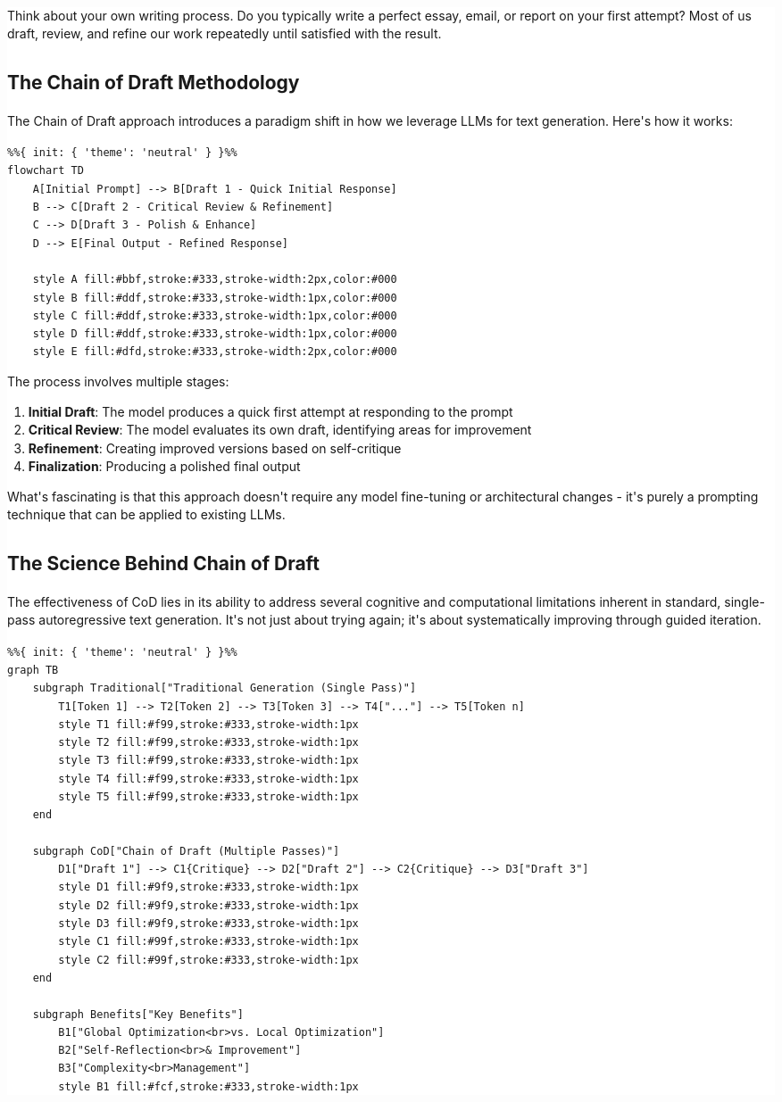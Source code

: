 Think about your own writing process. Do you typically write a perfect essay, email, or report on your first attempt? Most of us draft, review, and refine our work repeatedly until satisfied with the result.

## The Chain of Draft Methodology

The Chain of Draft approach introduces a paradigm shift in how we leverage LLMs for text generation. Here's how it works:

```mermaid
%%{ init: { 'theme': 'neutral' } }%%
flowchart TD
    A[Initial Prompt] --> B[Draft 1 - Quick Initial Response]
    B --> C[Draft 2 - Critical Review & Refinement]
    C --> D[Draft 3 - Polish & Enhance]
    D --> E[Final Output - Refined Response]

    style A fill:#bbf,stroke:#333,stroke-width:2px,color:#000
    style B fill:#ddf,stroke:#333,stroke-width:1px,color:#000
    style C fill:#ddf,stroke:#333,stroke-width:1px,color:#000
    style D fill:#ddf,stroke:#333,stroke-width:1px,color:#000
    style E fill:#dfd,stroke:#333,stroke-width:2px,color:#000
```

The process involves multiple stages:

1. **Initial Draft**: The model produces a quick first attempt at responding to the prompt
2. **Critical Review**: The model evaluates its own draft, identifying areas for improvement
3. **Refinement**: Creating improved versions based on self-critique
4. **Finalization**: Producing a polished final output

What's fascinating is that this approach doesn't require any model fine-tuning or architectural changes - it's purely a prompting technique that can be applied to existing LLMs.

## The Science Behind Chain of Draft

The effectiveness of CoD lies in its ability to address several cognitive and computational limitations inherent in standard, single-pass autoregressive text generation. It's not just about trying again; it's about systematically improving through guided iteration.

```mermaid
%%{ init: { 'theme': 'neutral' } }%%
graph TB
    subgraph Traditional["Traditional Generation (Single Pass)"]
        T1[Token 1] --> T2[Token 2] --> T3[Token 3] --> T4["..."] --> T5[Token n]
        style T1 fill:#f99,stroke:#333,stroke-width:1px
        style T2 fill:#f99,stroke:#333,stroke-width:1px
        style T3 fill:#f99,stroke:#333,stroke-width:1px
        style T4 fill:#f99,stroke:#333,stroke-width:1px
        style T5 fill:#f99,stroke:#333,stroke-width:1px
    end

    subgraph CoD["Chain of Draft (Multiple Passes)"]
        D1["Draft 1"] --> C1{Critique} --> D2["Draft 2"] --> C2{Critique} --> D3["Draft 3"]
        style D1 fill:#9f9,stroke:#333,stroke-width:1px
        style D2 fill:#9f9,stroke:#333,stroke-width:1px
        style D3 fill:#9f9,stroke:#333,stroke-width:1px
        style C1 fill:#99f,stroke:#333,stroke-width:1px
        style C2 fill:#99f,stroke:#333,stroke-width:1px
    end

    subgraph Benefits["Key Benefits"]
        B1["Global Optimization<br>vs. Local Optimization"]
        B2["Self-Reflection<br>& Improvement"]
        B3["Complexity<br>Management"]
        style B1 fill:#fcf,stroke:#333,stroke-width:1px
```